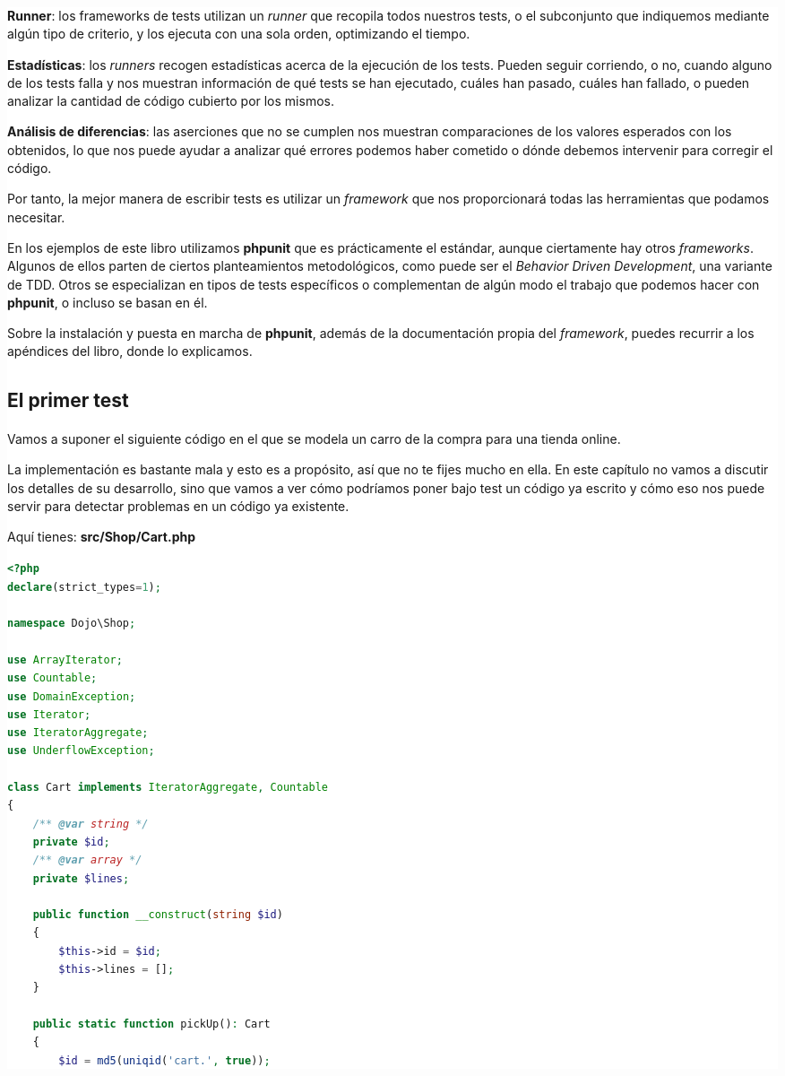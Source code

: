 **Runner**: los frameworks de tests utilizan un *runner* que recopila todos nuestros tests, o el subconjunto que indiquemos mediante algún tipo de criterio, y los ejecuta con una sola orden, optimizando el tiempo.

**Estadísticas**: los *runners* recogen estadísticas acerca de la ejecución de los tests. Pueden seguir corriendo, o no, cuando alguno de los tests falla y nos muestran información de qué tests se han ejecutado, cuáles han pasado, cuáles han fallado, o pueden analizar la cantidad de código cubierto por los mismos.

**Análisis de diferencias**: las aserciones que no se cumplen nos muestran comparaciones de los valores esperados con los obtenidos, lo que nos puede ayudar a analizar qué errores podemos haber cometido o dónde debemos intervenir para corregir el código.

Por tanto, la mejor manera de escribir tests es utilizar un *framework* que nos proporcionará todas las herramientas que podamos necesitar.

En los ejemplos de este libro utilizamos **phpunit** que es prácticamente el estándar, aunque ciertamente hay otros *frameworks*. Algunos de ellos parten de ciertos planteamientos metodológicos, como puede ser el *Behavior Driven Development*, una variante de TDD. Otros se especializan en tipos de tests específicos o complementan de algún modo el trabajo que podemos hacer con **phpunit**, o incluso se basan en él.

Sobre la instalación y puesta en marcha de **phpunit**, además de la documentación propia del *framework*, puedes recurrir a los apéndices del libro, donde lo explicamos.

## El primer test

Vamos a suponer el siguiente código en el que se modela un carro de la compra para una tienda online. 

La implementación es bastante mala y esto es a propósito, así que no te fijes mucho en ella. En este capítulo no vamos a discutir los detalles de su desarrollo, sino que vamos a ver cómo podríamos poner bajo test un código ya escrito y cómo eso nos puede servir para detectar problemas en un código ya existente.

Aquí tienes: **src/Shop/Cart.php**

```php
<?php
declare(strict_types=1);

namespace Dojo\Shop;

use ArrayIterator;
use Countable;
use DomainException;
use Iterator;
use IteratorAggregate;
use UnderflowException;

class Cart implements IteratorAggregate, Countable
{
    /** @var string */
    private $id;
    /** @var array */
    private $lines;

    public function __construct(string $id)
    {
        $this->id = $id;
        $this->lines = [];
    }

    public static function pickUp(): Cart
    {
        $id = md5(uniqid('cart.', true));

```